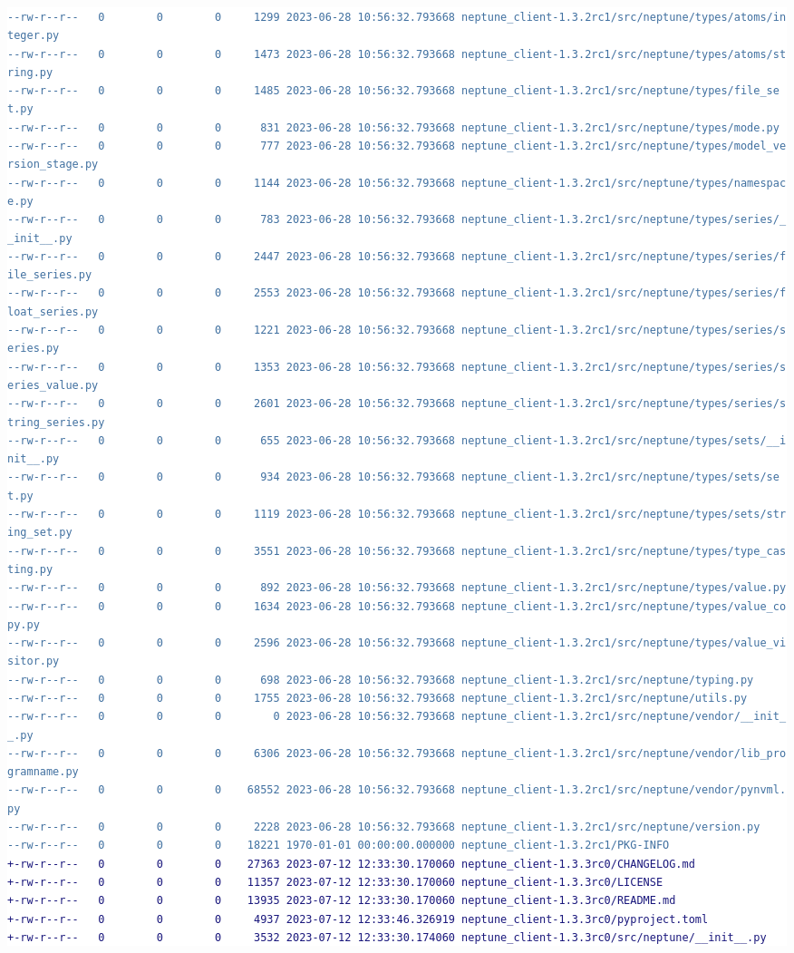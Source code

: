 ```diff
--rw-r--r--   0        0        0     1299 2023-06-28 10:56:32.793668 neptune_client-1.3.2rc1/src/neptune/types/atoms/integer.py
--rw-r--r--   0        0        0     1473 2023-06-28 10:56:32.793668 neptune_client-1.3.2rc1/src/neptune/types/atoms/string.py
--rw-r--r--   0        0        0     1485 2023-06-28 10:56:32.793668 neptune_client-1.3.2rc1/src/neptune/types/file_set.py
--rw-r--r--   0        0        0      831 2023-06-28 10:56:32.793668 neptune_client-1.3.2rc1/src/neptune/types/mode.py
--rw-r--r--   0        0        0      777 2023-06-28 10:56:32.793668 neptune_client-1.3.2rc1/src/neptune/types/model_version_stage.py
--rw-r--r--   0        0        0     1144 2023-06-28 10:56:32.793668 neptune_client-1.3.2rc1/src/neptune/types/namespace.py
--rw-r--r--   0        0        0      783 2023-06-28 10:56:32.793668 neptune_client-1.3.2rc1/src/neptune/types/series/__init__.py
--rw-r--r--   0        0        0     2447 2023-06-28 10:56:32.793668 neptune_client-1.3.2rc1/src/neptune/types/series/file_series.py
--rw-r--r--   0        0        0     2553 2023-06-28 10:56:32.793668 neptune_client-1.3.2rc1/src/neptune/types/series/float_series.py
--rw-r--r--   0        0        0     1221 2023-06-28 10:56:32.793668 neptune_client-1.3.2rc1/src/neptune/types/series/series.py
--rw-r--r--   0        0        0     1353 2023-06-28 10:56:32.793668 neptune_client-1.3.2rc1/src/neptune/types/series/series_value.py
--rw-r--r--   0        0        0     2601 2023-06-28 10:56:32.793668 neptune_client-1.3.2rc1/src/neptune/types/series/string_series.py
--rw-r--r--   0        0        0      655 2023-06-28 10:56:32.793668 neptune_client-1.3.2rc1/src/neptune/types/sets/__init__.py
--rw-r--r--   0        0        0      934 2023-06-28 10:56:32.793668 neptune_client-1.3.2rc1/src/neptune/types/sets/set.py
--rw-r--r--   0        0        0     1119 2023-06-28 10:56:32.793668 neptune_client-1.3.2rc1/src/neptune/types/sets/string_set.py
--rw-r--r--   0        0        0     3551 2023-06-28 10:56:32.793668 neptune_client-1.3.2rc1/src/neptune/types/type_casting.py
--rw-r--r--   0        0        0      892 2023-06-28 10:56:32.793668 neptune_client-1.3.2rc1/src/neptune/types/value.py
--rw-r--r--   0        0        0     1634 2023-06-28 10:56:32.793668 neptune_client-1.3.2rc1/src/neptune/types/value_copy.py
--rw-r--r--   0        0        0     2596 2023-06-28 10:56:32.793668 neptune_client-1.3.2rc1/src/neptune/types/value_visitor.py
--rw-r--r--   0        0        0      698 2023-06-28 10:56:32.793668 neptune_client-1.3.2rc1/src/neptune/typing.py
--rw-r--r--   0        0        0     1755 2023-06-28 10:56:32.793668 neptune_client-1.3.2rc1/src/neptune/utils.py
--rw-r--r--   0        0        0        0 2023-06-28 10:56:32.793668 neptune_client-1.3.2rc1/src/neptune/vendor/__init__.py
--rw-r--r--   0        0        0     6306 2023-06-28 10:56:32.793668 neptune_client-1.3.2rc1/src/neptune/vendor/lib_programname.py
--rw-r--r--   0        0        0    68552 2023-06-28 10:56:32.793668 neptune_client-1.3.2rc1/src/neptune/vendor/pynvml.py
--rw-r--r--   0        0        0     2228 2023-06-28 10:56:32.793668 neptune_client-1.3.2rc1/src/neptune/version.py
--rw-r--r--   0        0        0    18221 1970-01-01 00:00:00.000000 neptune_client-1.3.2rc1/PKG-INFO
+-rw-r--r--   0        0        0    27363 2023-07-12 12:33:30.170060 neptune_client-1.3.3rc0/CHANGELOG.md
+-rw-r--r--   0        0        0    11357 2023-07-12 12:33:30.170060 neptune_client-1.3.3rc0/LICENSE
+-rw-r--r--   0        0        0    13935 2023-07-12 12:33:30.170060 neptune_client-1.3.3rc0/README.md
+-rw-r--r--   0        0        0     4937 2023-07-12 12:33:46.326919 neptune_client-1.3.3rc0/pyproject.toml
+-rw-r--r--   0        0        0     3532 2023-07-12 12:33:30.174060 neptune_client-1.3.3rc0/src/neptune/__init__.py
```